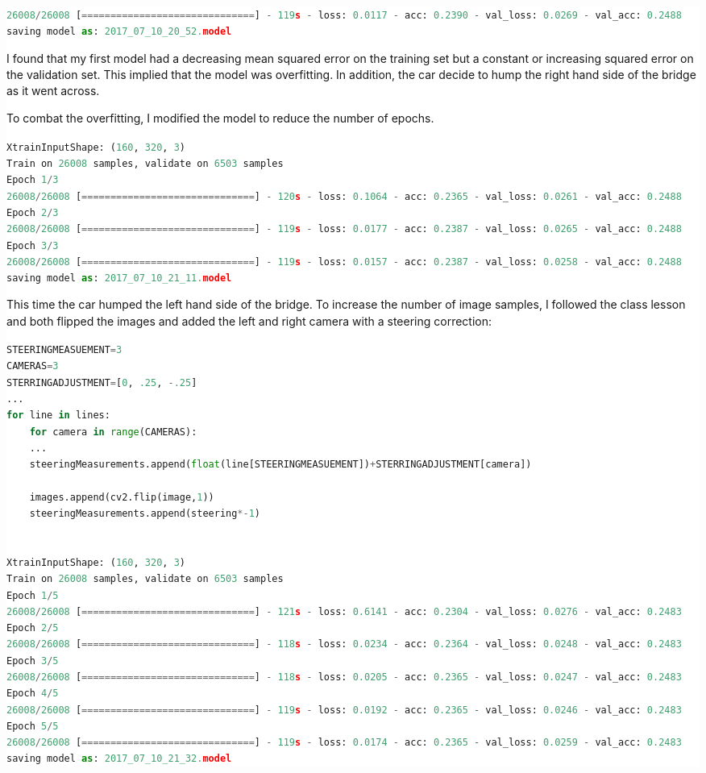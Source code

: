 ```python
26008/26008 [==============================] - 119s - loss: 0.0117 - acc: 0.2390 - val_loss: 0.0269 - val_acc: 0.2488
saving model as: 2017_07_10_20_52.model
```

I found that my first model had a decreasing mean squared error on the training set but a constant or increasing squared error on the validation set.
This implied that the model was overfitting. In addition, the car decide to hump the right hand side of the bridge as it went across.

To combat the overfitting, I modified the model to reduce the number of epochs.

```python
XtrainInputShape: (160, 320, 3)
Train on 26008 samples, validate on 6503 samples
Epoch 1/3
26008/26008 [==============================] - 120s - loss: 0.1064 - acc: 0.2365 - val_loss: 0.0261 - val_acc: 0.2488
Epoch 2/3
26008/26008 [==============================] - 119s - loss: 0.0177 - acc: 0.2387 - val_loss: 0.0265 - val_acc: 0.2488
Epoch 3/3
26008/26008 [==============================] - 119s - loss: 0.0157 - acc: 0.2387 - val_loss: 0.0258 - val_acc: 0.2488
saving model as: 2017_07_10_21_11.model
```

This time the car humped the left hand side of the bridge. To increase the number of image samples,
I followed the class lesson and both flipped the images and added the left and right camera with a steering correction:
    
```python
STEERINGMEASUEMENT=3
CAMERAS=3
STERRINGADJUSTMENT=[0, .25, -.25]
...
for line in lines:
    for camera in range(CAMERAS):
    ...
    steeringMeasurements.append(float(line[STEERINGMEASUEMENT])+STERRINGADJUSTMENT[camera])
    
    images.append(cv2.flip(image,1))
    steeringMeasurements.append(steering*-1)
    

XtrainInputShape: (160, 320, 3)
Train on 26008 samples, validate on 6503 samples
Epoch 1/5
26008/26008 [==============================] - 121s - loss: 0.6141 - acc: 0.2304 - val_loss: 0.0276 - val_acc: 0.2483
Epoch 2/5
26008/26008 [==============================] - 118s - loss: 0.0234 - acc: 0.2364 - val_loss: 0.0248 - val_acc: 0.2483
Epoch 3/5
26008/26008 [==============================] - 118s - loss: 0.0205 - acc: 0.2365 - val_loss: 0.0247 - val_acc: 0.2483
Epoch 4/5
26008/26008 [==============================] - 119s - loss: 0.0192 - acc: 0.2365 - val_loss: 0.0246 - val_acc: 0.2483
Epoch 5/5
26008/26008 [==============================] - 119s - loss: 0.0174 - acc: 0.2365 - val_loss: 0.0259 - val_acc: 0.2483
saving model as: 2017_07_10_21_32.model
```
